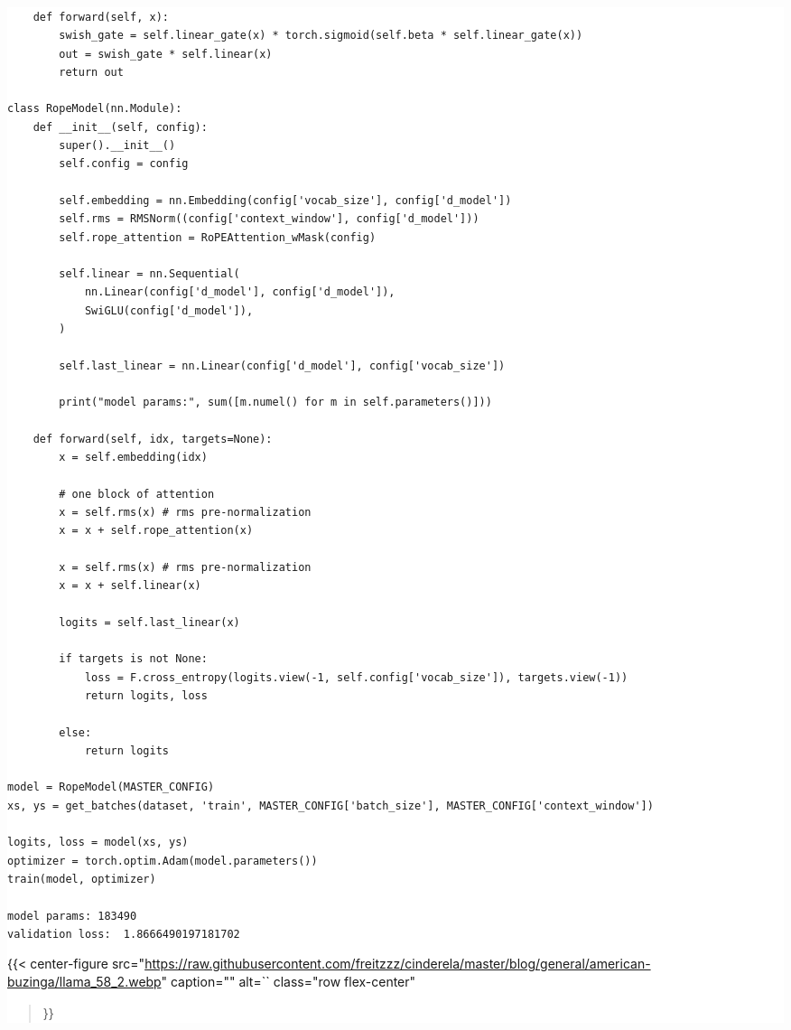         def forward(self, x): 
            swish_gate = self.linear_gate(x) * torch.sigmoid(self.beta * self.linear_gate(x))
            out = swish_gate * self.linear(x)
            return out

    class RopeModel(nn.Module):
        def __init__(self, config):
            super().__init__()
            self.config = config

            self.embedding = nn.Embedding(config['vocab_size'], config['d_model'])
            self.rms = RMSNorm((config['context_window'], config['d_model']))
            self.rope_attention = RoPEAttention_wMask(config)

            self.linear = nn.Sequential(
                nn.Linear(config['d_model'], config['d_model']),
                SwiGLU(config['d_model']),
            )

            self.last_linear = nn.Linear(config['d_model'], config['vocab_size'])

            print("model params:", sum([m.numel() for m in self.parameters()]))

        def forward(self, idx, targets=None):
            x = self.embedding(idx)

            # one block of attention
            x = self.rms(x) # rms pre-normalization
            x = x + self.rope_attention(x)

            x = self.rms(x) # rms pre-normalization
            x = x + self.linear(x)

            logits = self.last_linear(x)

            if targets is not None:
                loss = F.cross_entropy(logits.view(-1, self.config['vocab_size']), targets.view(-1))
                return logits, loss

            else:
                return logits

    model = RopeModel(MASTER_CONFIG)
    xs, ys = get_batches(dataset, 'train', MASTER_CONFIG['batch_size'], MASTER_CONFIG['context_window'])

    logits, loss = model(xs, ys)
    optimizer = torch.optim.Adam(model.parameters())
    train(model, optimizer)

    model params: 183490
    validation loss:  1.8666490197181702

{{< center-figure
    src="https://raw.githubusercontent.com/freitzzz/cinderela/master/blog/general/american-buzinga/llama_58_2.webp"
    caption=""
    alt=``
    class="row flex-center"
>}}
